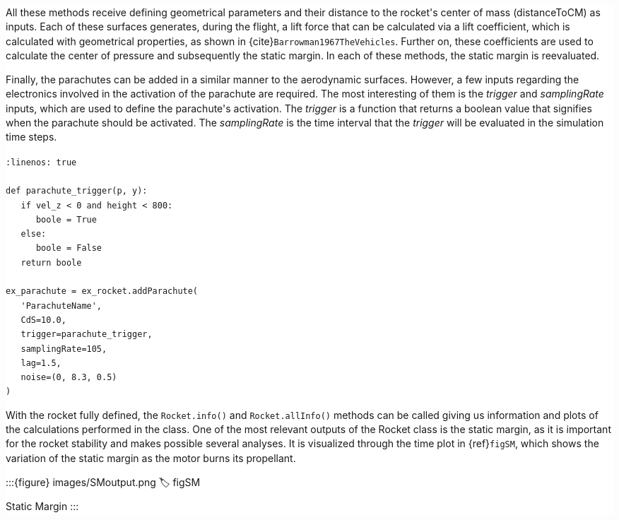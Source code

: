 All these methods receive defining geometrical parameters and their distance to the rocket's center of mass
(distanceToCM) as inputs. Each of these surfaces generates, during the flight, a lift force that can be calculated via
a lift coefficient, which is calculated with geometrical properties, as shown in {cite}`Barrowman1967TheVehicles`.
Further on, these coefficients are used to calculate the center of pressure and subsequently the static margin. In
each of these methods, the static margin is reevaluated.

Finally, the parachutes can be added in a similar manner to the aerodynamic surfaces. However, a few inputs regarding
the electronics involved in the activation of the parachute are required. The most interesting of them is the _trigger_ and
_samplingRate_ inputs, which are used to define the parachute's activation. The _trigger_ is a function that returns
a boolean value that signifies when the parachute should be activated. The _samplingRate_ is the time interval that the
_trigger_ will be evaluated in the simulation time steps.

```{code-block} python
:linenos: true

def parachute_trigger(p, y):
   if vel_z < 0 and height < 800:
      boole = True
   else:
      boole = False
   return boole

ex_parachute = ex_rocket.addParachute(
   'ParachuteName',
   CdS=10.0,
   trigger=parachute_trigger,
   samplingRate=105,
   lag=1.5,
   noise=(0, 8.3, 0.5)
)
```

With the rocket fully defined, the `Rocket.info()` and `Rocket.allInfo()` methods can be called giving us information and plots of the
calculations performed in the class.
One of the most relevant outputs of the Rocket class is the static margin, as it is important for the rocket stability
and makes possible several analyses.
It is visualized through the time plot in {ref}`figSM`, which shows the variation of the static margin as the motor
burns its propellant.

:::{figure} images/SMoutput.png
:label: figSM

Static Margin
:::
